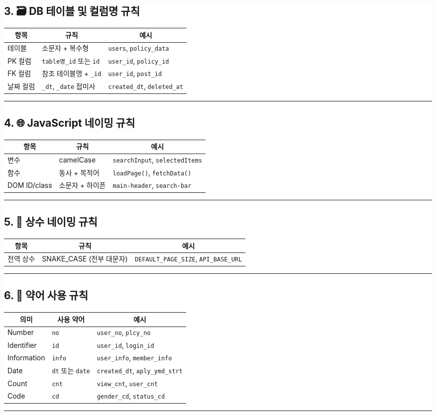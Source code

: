 
## 3. 🗃 DB 테이블 및 컬럼명 규칙

| 항목 | 규칙 | 예시 |
|------|------|------|
| 테이블 | 소문자 + 복수형 | `users`, `policy_data` |
| PK 컬럼 | `table명_id` 또는 `id` | `user_id`, `policy_id` |
| FK 컬럼 | 참조 테이블명 + `_id` | `user_id`, `post_id` |
| 날짜 컬럼 | `_dt`, `_date` 접미사 | `created_dt`, `deleted_at` |

---

## 4. 🌐 JavaScript 네이밍 규칙

| 항목 | 규칙 | 예시 |
|------|------|------|
| 변수 | camelCase | `searchInput`, `selectedItems` |
| 함수 | 동사 + 목적어 | `loadPage()`, `fetchData()` |
| DOM ID/class | 소문자 + 하이픈 | `main-header`, `search-bar` |

---

## 5. 🧩 상수 네이밍 규칙

| 항목 | 규칙 | 예시 |
|------|------|------|
| 전역 상수 | SNAKE_CASE (전부 대문자) | `DEFAULT_PAGE_SIZE`, `API_BASE_URL` |

---

## 6. 📝 약어 사용 규칙

| 의미 | 사용 약어 | 예시 |
|------|-----------|------|
| Number | `no` | `user_no`, `plcy_no` |
| Identifier | `id` | `user_id`, `login_id` |
| Information | `info` | `user_info`, `member_info` |
| Date | `dt` 또는 `date` | `created_dt`, `aply_ymd_strt` |
| Count | `cnt` | `view_cnt`, `user_cnt` |
| Code | `cd` | `gender_cd`, `status_cd` |

---
